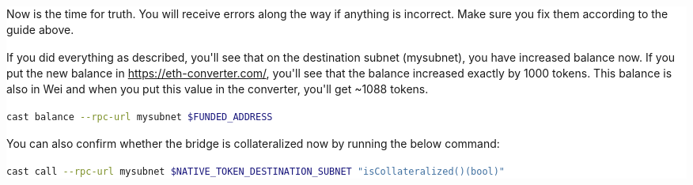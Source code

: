 Now is the time for truth. You will receive errors along the way if anything is incorrect. Make sure you fix them according to the guide above.

If you did everything as described, you'll see that on the destination subnet (mysubnet), you have increased balance now. If you put the new balance in https://eth-converter.com/, you'll see that the balance increased exactly by 1000 tokens. This balance is also in Wei and when you put this value in the converter, you'll get ~1088 tokens.

```bash
cast balance --rpc-url mysubnet $FUNDED_ADDRESS
```

You can also confirm whether the bridge is collateralized now by running the below command:

```bash
cast call --rpc-url mysubnet $NATIVE_TOKEN_DESTINATION_SUBNET "isCollateralized()(bool)"
```
